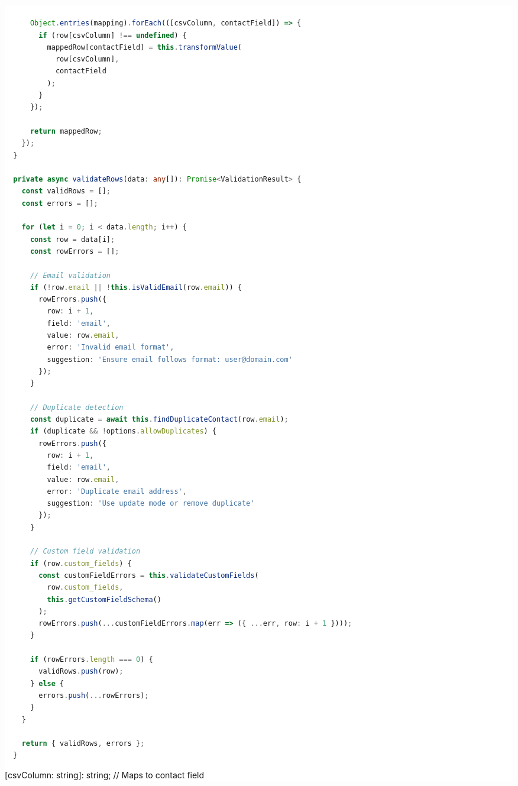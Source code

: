 ```typescript

      Object.entries(mapping).forEach(([csvColumn, contactField]) => {
        if (row[csvColumn] !== undefined) {
          mappedRow[contactField] = this.transformValue(
            row[csvColumn],
            contactField
          );
        }
      });

      return mappedRow;
    });
  }

  private async validateRows(data: any[]): Promise<ValidationResult> {
    const validRows = [];
    const errors = [];

    for (let i = 0; i < data.length; i++) {
      const row = data[i];
      const rowErrors = [];

      // Email validation
      if (!row.email || !this.isValidEmail(row.email)) {
        rowErrors.push({
          row: i + 1,
          field: 'email',
          value: row.email,
          error: 'Invalid email format',
          suggestion: 'Ensure email follows format: user@domain.com'
        });
      }

      // Duplicate detection
      const duplicate = await this.findDuplicateContact(row.email);
      if (duplicate && !options.allowDuplicates) {
        rowErrors.push({
          row: i + 1,
          field: 'email',
          value: row.email,
          error: 'Duplicate email address',
          suggestion: 'Use update mode or remove duplicate'
        });
      }

      // Custom field validation
      if (row.custom_fields) {
        const customFieldErrors = this.validateCustomFields(
          row.custom_fields,
          this.getCustomFieldSchema()
        );
        rowErrors.push(...customFieldErrors.map(err => ({ ...err, row: i + 1 })));
      }

      if (rowErrors.length === 0) {
        validRows.push(row);
      } else {
        errors.push(...rowErrors);
      }
    }

    return { validRows, errors };
  }
```

  [csvColumn: string]: string; // Maps to contact field